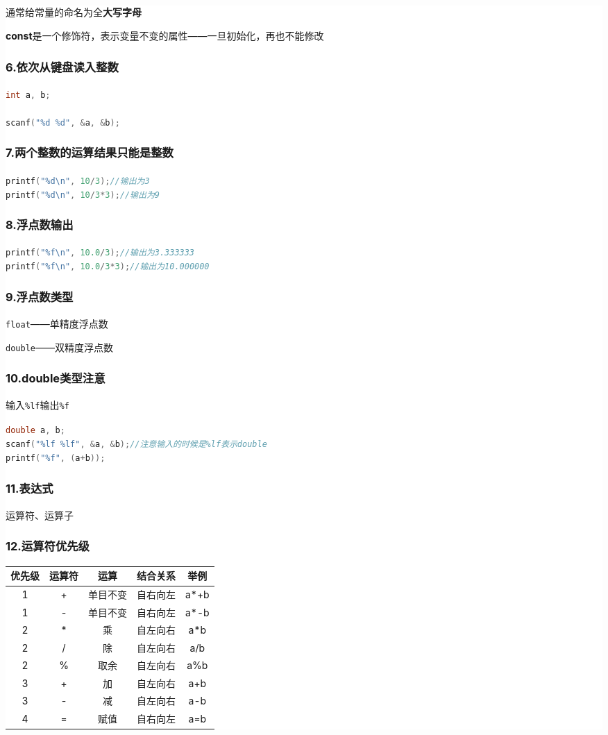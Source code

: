 通常给常量的命名为全**大写字母**

**const**是一个修饰符，表示变量不变的属性——一旦初始化，再也不能修改

### 6.依次从键盘读入整数

```c
int a, b;

scanf("%d %d", &a, &b);
```

### 7.两个整数的运算结果只能是整数

```c
printf("%d\n", 10/3);//输出为3
printf("%d\n", 10/3*3);//输出为9
```

### 8.浮点数输出

```c
printf("%f\n", 10.0/3);//输出为3.333333
printf("%f\n", 10.0/3*3);//输出为10.000000
```

### 9.浮点数类型

`float`——单精度浮点数

`double`——双精度浮点数

### 10.double类型注意

输入`%lf`输出`%f`

```c
double a, b;
scanf("%lf %lf", &a, &b);//注意输入的时候是%lf表示double
printf("%f", (a+b));
```

### 11.表达式

运算符、运算子

### 12.运算符优先级

| 优先级 | 运算符 |   运算   | 结合关系 | 举例 |
| :----: | :----: | :------: | :------: | :--: |
|   1    |   +    | 单目不变 | 自右向左 | a*+b |
|   1    |   -    | 单目不变 | 自右向左 | a*-b |
|   2    |   *    |    乘    | 自左向右 | a*b  |
|   2    |   /    |    除    | 自左向右 | a/b  |
|   2    |   %    |   取余   | 自左向右 | a%b  |
|   3    |   +    |    加    | 自左向右 | a+b  |
|   3    |   -    |    减    | 自左向右 | a-b  |
|   4    |   =    |   赋值   | 自右向左 | a=b  |
